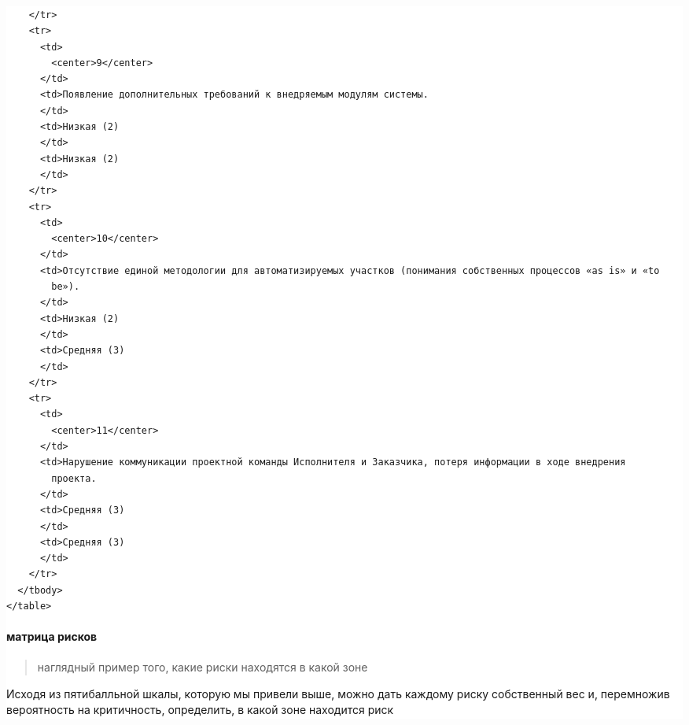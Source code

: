         </tr>
        <tr>
          <td>
            <center>9</center>
          </td>
          <td>Появление дополнительных требований к внедряемым модулям системы.
          </td>
          <td>Низкая (2)
          </td>
          <td>Низкая (2)
          </td>
        </tr>
        <tr>
          <td>
            <center>10</center>
          </td>
          <td>Отсутствие единой методологии для автоматизируемых участков (понимания собственных процессов «as is» и «to
            be»).
          </td>
          <td>Низкая (2)
          </td>
          <td>Средняя (3)
          </td>
        </tr>
        <tr>
          <td>
            <center>11</center>
          </td>
          <td>Нарушение коммуникации проектной команды Исполнителя и Заказчика, потеря информации в ходе внедрения
            проекта.
          </td>
          <td>Средняя (3)
          </td>
          <td>Средняя (3)
          </td>
        </tr>
      </tbody>
    </table>

#### матрица рисков

> наглядный пример того, какие риски находятся в какой зоне

Исходя из пятибалльной шкалы, которую мы привели выше, можно дать каждому риску собственный вес и, перемножив вероятность на критичность, определить, в какой зоне находится риск
